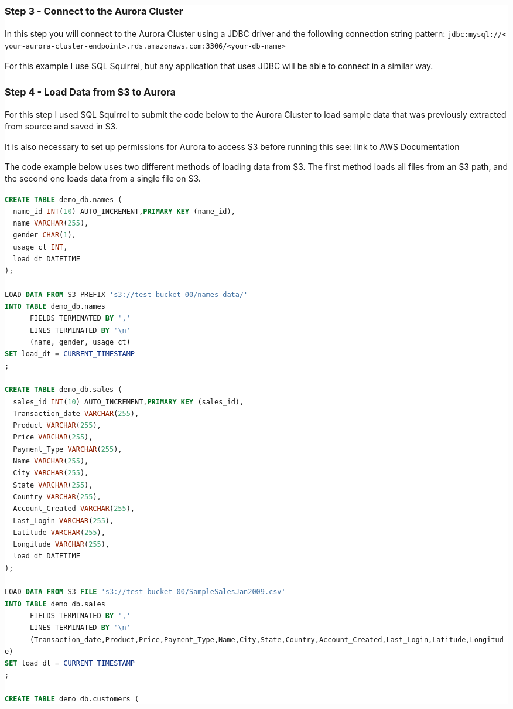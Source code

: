 ### <a name="step-3"></a>Step 3 - Connect to the Aurora Cluster
In this step you will connect to the Aurora Cluster using a JDBC driver and the following connection string pattern: `jdbc:mysql://<your-aurora-cluster-endpoint>.rds.amazonaws.com:3306/<your-db-name>`

For this example I use SQL Squirrel, but any application that uses JDBC will be able to connect in a similar way.

### <a name="step-4"></a>Step 4 - Load Data from S3 to Aurora
For this step I used SQL Squirrel to submit the code below to the Aurora Cluster to load sample data that was previously extracted from source and saved in S3.

It is also necessary to set up permissions for Aurora to access S3 before running this see: [link to AWS Documentation](http://docs.aws.amazon.com/AmazonRDS/latest/UserGuide/Aurora.Authorizing.AWSServices.html?shortFooter=true)

The code example below uses two different methods of loading data from S3. The first method loads all files from an S3 path, and the second one loads data from a single file on S3.

```SQL
CREATE TABLE demo_db.names (
  name_id INT(10) AUTO_INCREMENT,PRIMARY KEY (name_id),
  name VARCHAR(255),
  gender CHAR(1),
  usage_ct INT,
  load_dt DATETIME
);

LOAD DATA FROM S3 PREFIX 's3://test-bucket-00/names-data/'
INTO TABLE demo_db.names
      FIELDS TERMINATED BY ','
      LINES TERMINATED BY '\n'
      (name, gender, usage_ct)
SET load_dt = CURRENT_TIMESTAMP
;

CREATE TABLE demo_db.sales (
  sales_id INT(10) AUTO_INCREMENT,PRIMARY KEY (sales_id),
  Transaction_date VARCHAR(255),
  Product VARCHAR(255),
  Price VARCHAR(255),
  Payment_Type VARCHAR(255),
  Name VARCHAR(255),
  City VARCHAR(255),
  State VARCHAR(255),
  Country VARCHAR(255),
  Account_Created VARCHAR(255),
  Last_Login VARCHAR(255),
  Latitude VARCHAR(255),
  Longitude VARCHAR(255),
  load_dt DATETIME
);

LOAD DATA FROM S3 FILE 's3://test-bucket-00/SampleSalesJan2009.csv'
INTO TABLE demo_db.sales
      FIELDS TERMINATED BY ','
      LINES TERMINATED BY '\n'
      (Transaction_date,Product,Price,Payment_Type,Name,City,State,Country,Account_Created,Last_Login,Latitude,Longitude)
SET load_dt = CURRENT_TIMESTAMP
;

CREATE TABLE demo_db.customers (
```
